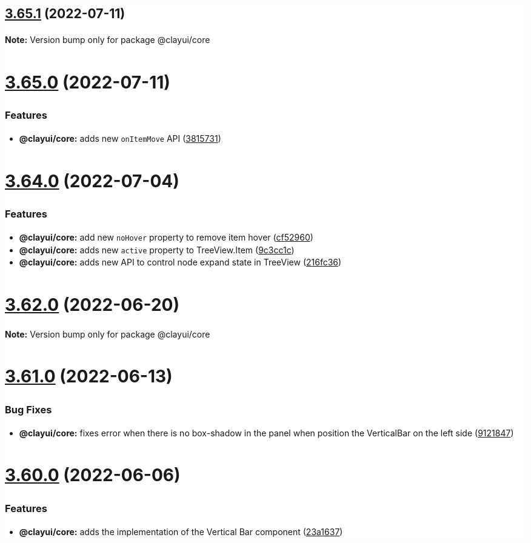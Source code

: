 ## [3.65.1](https://github.com/liferay/clay/compare/v3.65.0...v3.65.1) (2022-07-11)

**Note:** Version bump only for package @clayui/core

# [3.65.0](https://github.com/liferay/clay/compare/v3.64.0...v3.65.0) (2022-07-11)

### Features

-   **@clayui/core:** adds new `onItemMove` API ([3815731](https://github.com/liferay/clay/commit/3815731dbf304923970802176c56342a563c6194))

# [3.64.0](https://github.com/liferay/clay/compare/v3.63.0...v3.64.0) (2022-07-04)

### Features

-   **@clayui/core:** add new `noHover` property to remove item hover ([cf52960](https://github.com/liferay/clay/commit/cf52960b79272fa90702854d05e0f3eb48c87494))
-   **@clayui/core:** adds new `active` property to TreeView.Item ([9c3cc1c](https://github.com/liferay/clay/commit/9c3cc1ceb7b874f963f23eab0cb621ffa87265bd))
-   **@clayui/core:** adds new API to control node expand state in TreeView ([216fc36](https://github.com/liferay/clay/commit/216fc36524b2d01bd61d4a3a7e7e9c34ad094ffc))

# [3.62.0](https://github.com/liferay/clay/compare/v3.61.0...v3.62.0) (2022-06-20)

**Note:** Version bump only for package @clayui/core

# [3.61.0](https://github.com/liferay/clay/compare/v3.60.1...v3.61.0) (2022-06-13)

### Bug Fixes

-   **@clayui/core:** fixes error when there is no box-shadow in the panel when position the VerticalBar on the left side ([9121847](https://github.com/liferay/clay/commit/91218470d9b1600953c06b68e390af71f3dacfe5))

# [3.60.0](https://github.com/liferay/clay/compare/v3.59.0...v3.60.0) (2022-06-06)

### Features

-   **@clayui/core:** adds the implementation of the Vertical Bar component ([23a1637](https://github.com/liferay/clay/commit/23a1637e8ebac46d9815d334bae1296736979542))
